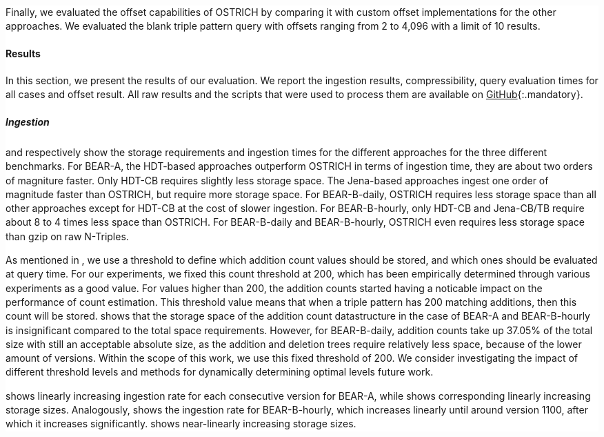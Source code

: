 Finally, we evaluated the offset capabilities of OSTRICH
by comparing it with custom offset implementations for the other approaches.
We evaluated the blank triple pattern query with offsets ranging from 2 to 4,096 with a limit of 10 results.

#### Results

In this section, we present the results of our evaluation.
We report the ingestion results, compressibility, query evaluation times for all cases and offset result.
All raw results and the scripts that were used to process them are available on [GitHub](https://github.com/rdfostrich/ostrich-bear-results/){:.mandatory}.

##### Ingestion

[](#storing_results-ingestion-size) and [](#storing_results-ingestion-time)
respectively show the storage requirements and ingestion times for the different approaches for the three different benchmarks.
For BEAR-A, the HDT-based approaches outperform OSTRICH in terms of ingestion time, they are about two orders of magniture faster.
Only HDT-CB requires slightly less storage space.
The Jena-based approaches ingest one order of magnitude faster than OSTRICH, but require more storage space.
For BEAR-B-daily, OSTRICH requires less storage space than all other approaches except for HDT-CB at the cost of slower ingestion.
For BEAR-B-hourly, only HDT-CB and Jena-CB/TB require about 8 to 4 times less space than OSTRICH.
For BEAR-B-daily and BEAR-B-hourly, OSTRICH even requires less storage space than gzip on raw N-Triples.

As mentioned in [](#storing_addition-counts), we use a threshold to define which addition count values should be stored,
and which ones should be evaluated at query time.
For our experiments, we fixed this count threshold at 200,
which has been empirically determined through various experiments as a good value.
For values higher than 200, the addition counts started having a noticable impact on the performance of count estimation.
This threshold value means that when a triple pattern has 200 matching additions,
then this count will be stored.
[](#storing_results-addition-counts) shows that the storage space of the addition count datastructure
in the case of BEAR-A and BEAR-B-hourly is insignificant compared to the total space requirements.
However, for BEAR-B-daily, addition counts take up 37.05% of the total size with still an acceptable absolute size,
as the addition and deletion trees require relatively less space,
because of the lower amount of versions.
Within the scope of this work, we use this fixed threshold of 200.
We consider investigating the impact of different threshold levels and methods for dynamically determining optimal levels future work.

[](#storing_results-ostrich-ingestion-rate-beara) shows linearly increasing ingestion rate for each consecutive version for BEAR-A,
while [](#storing_results-ostrich-ingestion-size-beara) shows corresponding linearly increasing storage sizes.
Analogously, [](#storing_results-ostrich-ingestion-rate-bearb-hourly) shows the ingestion rate for BEAR-B-hourly,
which increases linearly until around version 1100, after which it increases significantly.
[](#storing_results-ostrich-ingestion-size-bearb-hourly) shows near-linearly increasing storage sizes.
